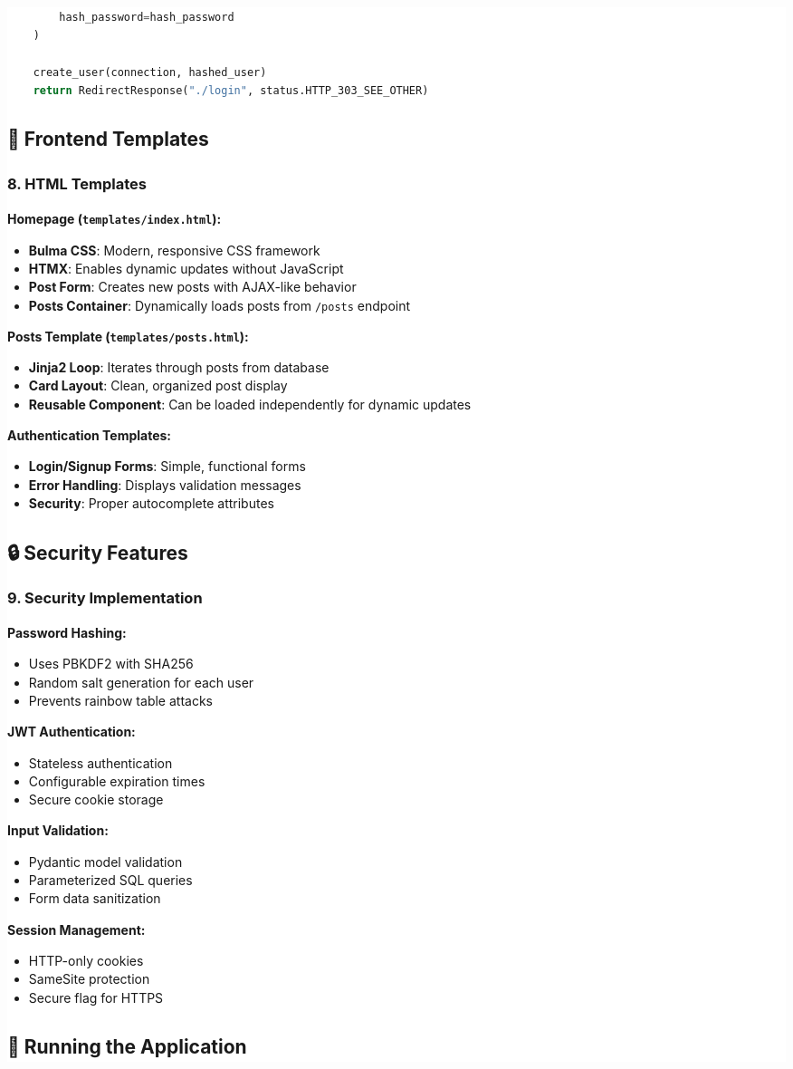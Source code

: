 ```python
        hash_password=hash_password
    )
    
    create_user(connection, hashed_user)
    return RedirectResponse("./login", status.HTTP_303_SEE_OTHER)
```

## 🎨 Frontend Templates

### 8. HTML Templates

**Homepage (`templates/index.html`):**
- **Bulma CSS**: Modern, responsive CSS framework
- **HTMX**: Enables dynamic updates without JavaScript
- **Post Form**: Creates new posts with AJAX-like behavior
- **Posts Container**: Dynamically loads posts from `/posts` endpoint

**Posts Template (`templates/posts.html`):**
- **Jinja2 Loop**: Iterates through posts from database
- **Card Layout**: Clean, organized post display
- **Reusable Component**: Can be loaded independently for dynamic updates

**Authentication Templates:**
- **Login/Signup Forms**: Simple, functional forms
- **Error Handling**: Displays validation messages
- **Security**: Proper autocomplete attributes

## 🔒 Security Features

### 9. Security Implementation

**Password Hashing:**
- Uses PBKDF2 with SHA256
- Random salt generation for each user
- Prevents rainbow table attacks

**JWT Authentication:**
- Stateless authentication
- Configurable expiration times
- Secure cookie storage

**Input Validation:**
- Pydantic model validation
- Parameterized SQL queries
- Form data sanitization

**Session Management:**
- HTTP-only cookies
- SameSite protection
- Secure flag for HTTPS

## 🚀 Running the Application
